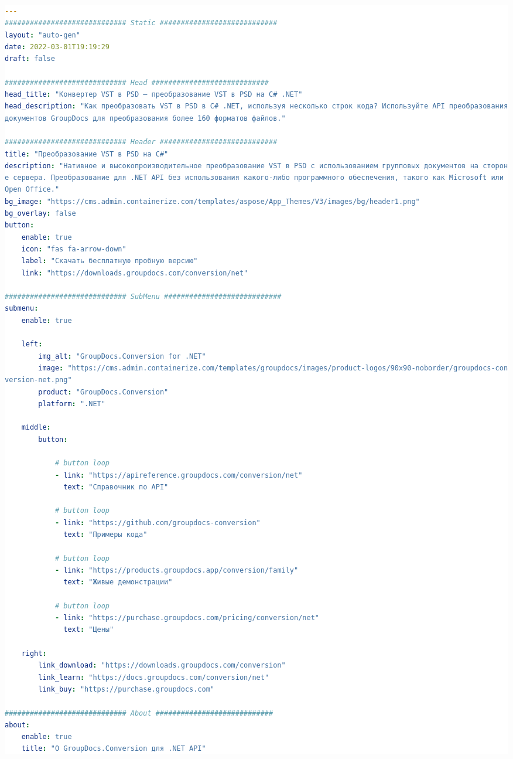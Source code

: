 ```yaml
---
############################# Static ############################
layout: "auto-gen"
date: 2022-03-01T19:19:29
draft: false

############################# Head ############################
head_title: "Конвертер VST в PSD — преобразование VST в PSD на C# .NET"
head_description: "Как преобразовать VST в PSD в C# .NET, используя несколько строк кода? Используйте API преобразования документов GroupDocs для преобразования более 160 форматов файлов."

############################# Header ############################
title: "Преобразование VST в PSD на C#"
description: "Нативное и высокопроизводительное преобразование VST в PSD с использованием групповых документов на стороне сервера. Преобразование для .NET API без использования какого-либо программного обеспечения, такого как Microsoft или Open Office."
bg_image: "https://cms.admin.containerize.com/templates/aspose/App_Themes/V3/images/bg/header1.png"
bg_overlay: false
button:
    enable: true
    icon: "fas fa-arrow-down"
    label: "Скачать бесплатную пробную версию"
    link: "https://downloads.groupdocs.com/conversion/net"

############################# SubMenu ############################
submenu:
    enable: true

    left:
        img_alt: "GroupDocs.Conversion for .NET"
        image: "https://cms.admin.containerize.com/templates/groupdocs/images/product-logos/90x90-noborder/groupdocs-conversion-net.png"
        product: "GroupDocs.Conversion"
        platform: ".NET"

    middle:
        button:

            # button loop
            - link: "https://apireference.groupdocs.com/conversion/net"
              text: "Справочник по API"

            # button loop
            - link: "https://github.com/groupdocs-conversion"
              text: "Примеры кода"

            # button loop
            - link: "https://products.groupdocs.app/conversion/family"
              text: "Живые демонстрации"

            # button loop
            - link: "https://purchase.groupdocs.com/pricing/conversion/net"
              text: "Цены"

    right:
        link_download: "https://downloads.groupdocs.com/conversion"
        link_learn: "https://docs.groupdocs.com/conversion/net"
        link_buy: "https://purchase.groupdocs.com"

############################# About ############################
about:
    enable: true
    title: "О GroupDocs.Conversion для .NET API"
```